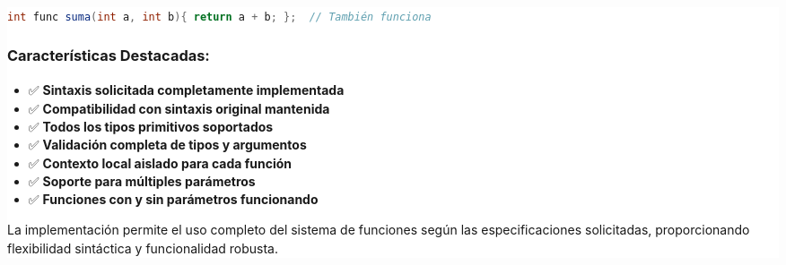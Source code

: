 ```java
int func suma(int a, int b){ return a + b; };  // También funciona
```

### Características Destacadas:

- ✅ **Sintaxis solicitada completamente implementada**
- ✅ **Compatibilidad con sintaxis original mantenida**
- ✅ **Todos los tipos primitivos soportados**
- ✅ **Validación completa de tipos y argumentos**
- ✅ **Contexto local aislado para cada función**
- ✅ **Soporte para múltiples parámetros**
- ✅ **Funciones con y sin parámetros funcionando**

La implementación permite el uso completo del sistema de funciones según las especificaciones solicitadas, proporcionando flexibilidad sintáctica y funcionalidad robusta.
